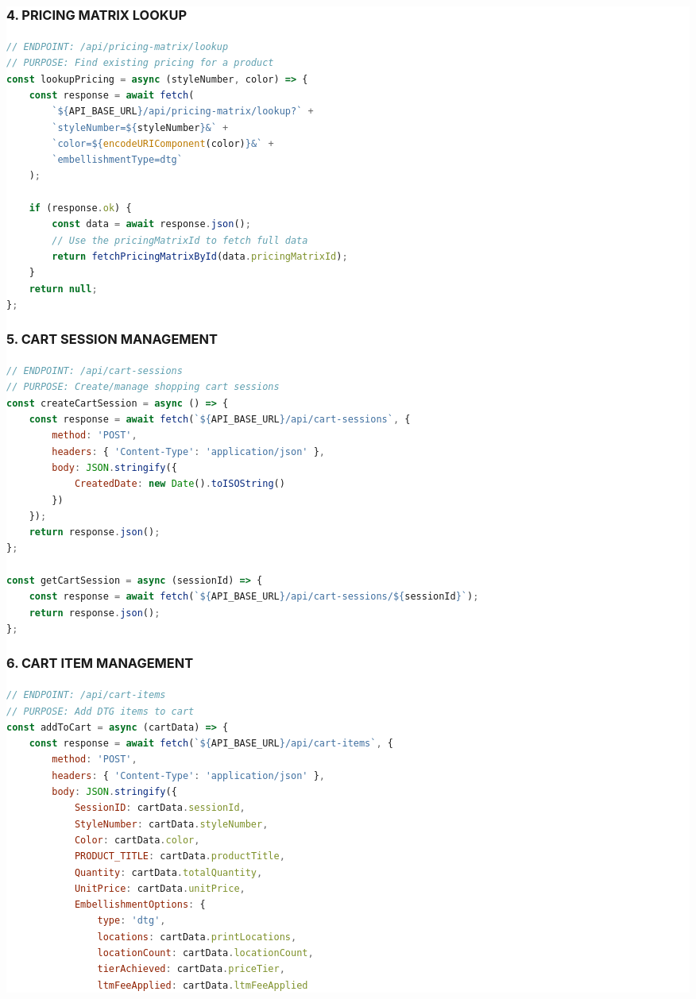 ### 4. PRICING MATRIX LOOKUP
```javascript
// ENDPOINT: /api/pricing-matrix/lookup
// PURPOSE: Find existing pricing for a product
const lookupPricing = async (styleNumber, color) => {
    const response = await fetch(
        `${API_BASE_URL}/api/pricing-matrix/lookup?` +
        `styleNumber=${styleNumber}&` +
        `color=${encodeURIComponent(color)}&` +
        `embellishmentType=dtg`
    );
    
    if (response.ok) {
        const data = await response.json();
        // Use the pricingMatrixId to fetch full data
        return fetchPricingMatrixById(data.pricingMatrixId);
    }
    return null;
};
```

### 5. CART SESSION MANAGEMENT
```javascript
// ENDPOINT: /api/cart-sessions
// PURPOSE: Create/manage shopping cart sessions
const createCartSession = async () => {
    const response = await fetch(`${API_BASE_URL}/api/cart-sessions`, {
        method: 'POST',
        headers: { 'Content-Type': 'application/json' },
        body: JSON.stringify({
            CreatedDate: new Date().toISOString()
        })
    });
    return response.json();
};

const getCartSession = async (sessionId) => {
    const response = await fetch(`${API_BASE_URL}/api/cart-sessions/${sessionId}`);
    return response.json();
};
```

### 6. CART ITEM MANAGEMENT
```javascript
// ENDPOINT: /api/cart-items
// PURPOSE: Add DTG items to cart
const addToCart = async (cartData) => {
    const response = await fetch(`${API_BASE_URL}/api/cart-items`, {
        method: 'POST',
        headers: { 'Content-Type': 'application/json' },
        body: JSON.stringify({
            SessionID: cartData.sessionId,
            StyleNumber: cartData.styleNumber,
            Color: cartData.color,
            PRODUCT_TITLE: cartData.productTitle,
            Quantity: cartData.totalQuantity,
            UnitPrice: cartData.unitPrice,
            EmbellishmentOptions: {
                type: 'dtg',
                locations: cartData.printLocations,
                locationCount: cartData.locationCount,
                tierAchieved: cartData.priceTier,
                ltmFeeApplied: cartData.ltmFeeApplied
```